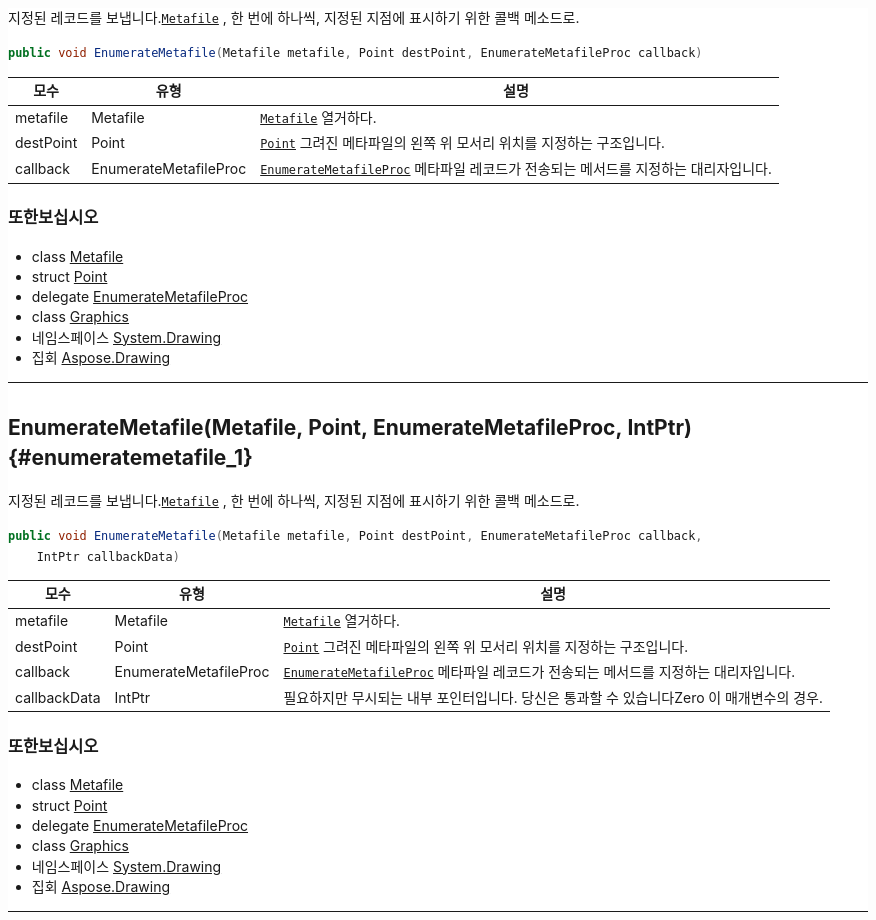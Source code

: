 지정된 레코드를 보냅니다.[`Metafile`](../../../system.drawing.imaging/metafile/) , 한 번에 하나씩, 지정된 지점에 표시하기 위한 콜백 메소드로.

```csharp
public void EnumerateMetafile(Metafile metafile, Point destPoint, EnumerateMetafileProc callback)
```

| 모수 | 유형 | 설명 |
| --- | --- | --- |
| metafile | Metafile | [`Metafile`](../../../system.drawing.imaging/metafile/) 열거하다. |
| destPoint | Point | [`Point`](../../point/) 그려진 메타파일의 왼쪽 위 모서리 위치를 지정하는 구조입니다. |
| callback | EnumerateMetafileProc | [`EnumerateMetafileProc`](../../graphics.enumeratemetafileproc/) 메타파일 레코드가 전송되는 메서드를 지정하는 대리자입니다. |

### 또한보십시오

* class [Metafile](../../../system.drawing.imaging/metafile/)
* struct [Point](../../point/)
* delegate [EnumerateMetafileProc](../../graphics.enumeratemetafileproc/)
* class [Graphics](../)
* 네임스페이스 [System.Drawing](../../graphics/)
* 집회 [Aspose.Drawing](../../../)

---

## EnumerateMetafile(Metafile, Point, EnumerateMetafileProc, IntPtr) {#enumeratemetafile_1}

지정된 레코드를 보냅니다.[`Metafile`](../../../system.drawing.imaging/metafile/) , 한 번에 하나씩, 지정된 지점에 표시하기 위한 콜백 메소드로.

```csharp
public void EnumerateMetafile(Metafile metafile, Point destPoint, EnumerateMetafileProc callback, 
    IntPtr callbackData)
```

| 모수 | 유형 | 설명 |
| --- | --- | --- |
| metafile | Metafile | [`Metafile`](../../../system.drawing.imaging/metafile/) 열거하다. |
| destPoint | Point | [`Point`](../../point/) 그려진 메타파일의 왼쪽 위 모서리 위치를 지정하는 구조입니다. |
| callback | EnumerateMetafileProc | [`EnumerateMetafileProc`](../../graphics.enumeratemetafileproc/) 메타파일 레코드가 전송되는 메서드를 지정하는 대리자입니다. |
| callbackData | IntPtr | 필요하지만 무시되는 내부 포인터입니다. 당신은 통과할 수 있습니다Zero 이 매개변수의 경우. |

### 또한보십시오

* class [Metafile](../../../system.drawing.imaging/metafile/)
* struct [Point](../../point/)
* delegate [EnumerateMetafileProc](../../graphics.enumeratemetafileproc/)
* class [Graphics](../)
* 네임스페이스 [System.Drawing](../../graphics/)
* 집회 [Aspose.Drawing](../../../)

---